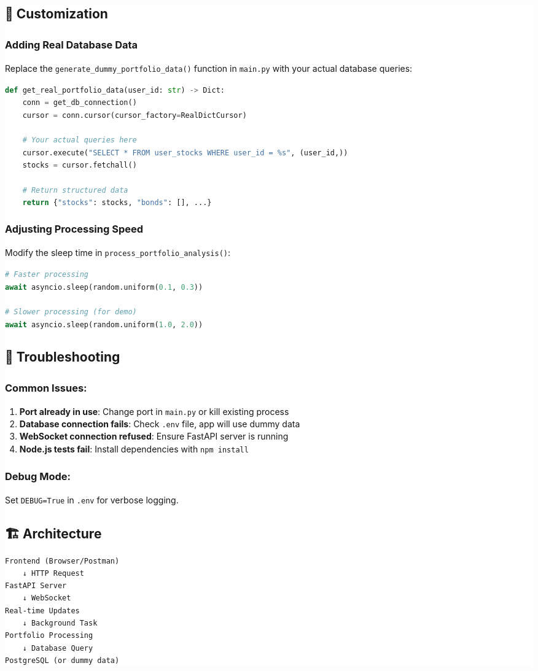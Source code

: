 ## 🔧 Customization

### Adding Real Database Data

Replace the `generate_dummy_portfolio_data()` function in `main.py` with your actual database queries:

```python
def get_real_portfolio_data(user_id: str) -> Dict:
    conn = get_db_connection()
    cursor = conn.cursor(cursor_factory=RealDictCursor)
    
    # Your actual queries here
    cursor.execute("SELECT * FROM user_stocks WHERE user_id = %s", (user_id,))
    stocks = cursor.fetchall()
    
    # Return structured data
    return {"stocks": stocks, "bonds": [], ...}
```

### Adjusting Processing Speed

Modify the sleep time in `process_portfolio_analysis()`:

```python
# Faster processing
await asyncio.sleep(random.uniform(0.1, 0.3))

# Slower processing (for demo)
await asyncio.sleep(random.uniform(1.0, 2.0))
```

## 🐛 Troubleshooting

### Common Issues:

1. **Port already in use**: Change port in `main.py` or kill existing process
2. **Database connection fails**: Check `.env` file, app will use dummy data
3. **WebSocket connection refused**: Ensure FastAPI server is running
4. **Node.js tests fail**: Install dependencies with `npm install`

### Debug Mode:

Set `DEBUG=True` in `.env` for verbose logging.

## 🏗️ Architecture

```
Frontend (Browser/Postman)
    ↓ HTTP Request
FastAPI Server
    ↓ WebSocket
Real-time Updates
    ↓ Background Task
Portfolio Processing
    ↓ Database Query
PostgreSQL (or dummy data)
```

